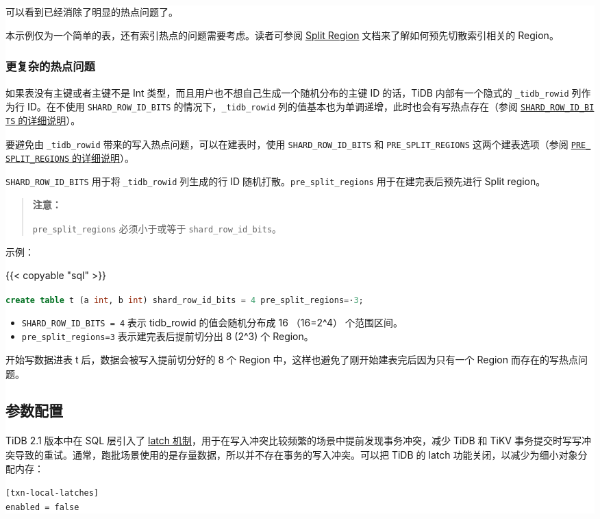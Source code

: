 可以看到已经消除了明显的热点问题了。

本示例仅为一个简单的表，还有索引热点的问题需要考虑。读者可参阅 [Split Region](/reference/sql/statements/split-region.md) 文档来了解如何预先切散索引相关的 Region。

### 更复杂的热点问题

如果表没有主键或者主键不是 Int 类型，而且用户也不想自己生成一个随机分布的主键 ID 的话，TiDB 内部有一个隐式的 `_tidb_rowid` 列作为行 ID。在不使用 `SHARD_ROW_ID_BITS` 的情况下，`_tidb_rowid` 列的值基本也为单调递增，此时也会有写热点存在（参阅 [`SHARD_ROW_ID_BITS` 的详细说明](/reference/configuration/tidb-server/tidb-specific-variables.md#shard_row_id_bits)）。

要避免由 `_tidb_rowid` 带来的写入热点问题，可以在建表时，使用 `SHARD_ROW_ID_BITS` 和 `PRE_SPLIT_REGIONS` 这两个建表选项（参阅 [`PRE_SPLIT_REGIONS` 的详细说明](/reference/sql/statements/split-region.md#pre_split_regions)）。

`SHARD_ROW_ID_BITS` 用于将 `_tidb_rowid` 列生成的行 ID 随机打散。`pre_split_regions` 用于在建完表后预先进行 Split region。

> **注意：**
>
> `pre_split_regions` 必须小于或等于 `shard_row_id_bits`。

示例：

{{< copyable "sql" >}}

```sql
create table t (a int, b int) shard_row_id_bits = 4 pre_split_regions=·3;
```

- `SHARD_ROW_ID_BITS = 4` 表示 tidb_rowid 的值会随机分布成 16 （16=2^4） 个范围区间。
- `pre_split_regions=3` 表示建完表后提前切分出 8 (2^3) 个 Region。

开始写数据进表 t 后，数据会被写入提前切分好的 8 个 Region 中，这样也避免了刚开始建表完后因为只有一个 Region 而存在的写热点问题。

## 参数配置

TiDB 2.1 版本中在 SQL 层引入了 [latch 机制](/reference/configuration/tidb-server/configuration-file.md#txn-local-latches)，用于在写入冲突比较频繁的场景中提前发现事务冲突，减少 TiDB 和 TiKV 事务提交时写写冲突导致的重试。通常，跑批场景使用的是存量数据，所以并不存在事务的写入冲突。可以把 TiDB 的 latch 功能关闭，以减少为细小对象分配内存：

```
[txn-local-latches]
enabled = false
```
